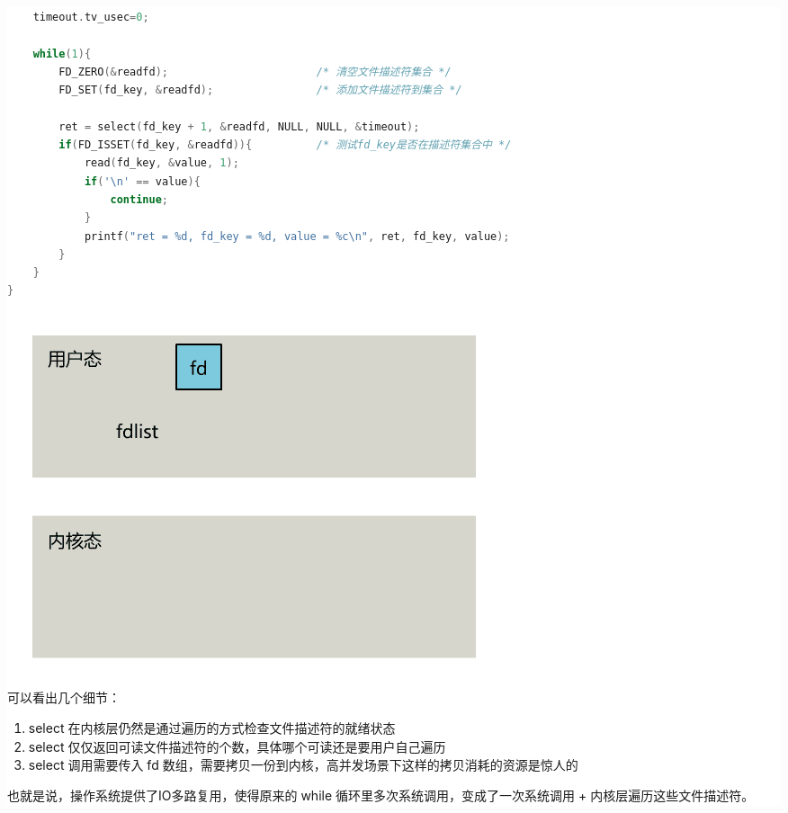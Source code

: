 ~~~c
    timeout.tv_usec=0;

    while(1){
        FD_ZERO(&readfd);                       /* 清空文件描述符集合 */
        FD_SET(fd_key, &readfd);                /* 添加文件描述符到集合 */

        ret = select(fd_key + 1, &readfd, NULL, NULL, &timeout);
        if(FD_ISSET(fd_key, &readfd)){          /* 测试fd_key是否在描述符集合中 */
            read(fd_key, &value, 1);  
			if('\n' == value){
				continue;
			}
			printf("ret = %d, fd_key = %d, value = %c\n", ret, fd_key, value);
        }
    }
}
~~~



![图片](assets/640-1703978555843-12.gif)

可以看出几个细节：

1. select 在内核层仍然是通过遍历的方式检查文件描述符的就绪状态
2. select 仅仅返回可读文件描述符的个数，具体哪个可读还是要用户自己遍历
3. select 调用需要传入 fd 数组，需要拷贝一份到内核，高并发场景下这样的拷贝消耗的资源是惊人的

也就是说，操作系统提供了IO多路复用，使得原来的 while 循环里多次系统调用，变成了一次系统调用 + 内核层遍历这些文件描述符。
